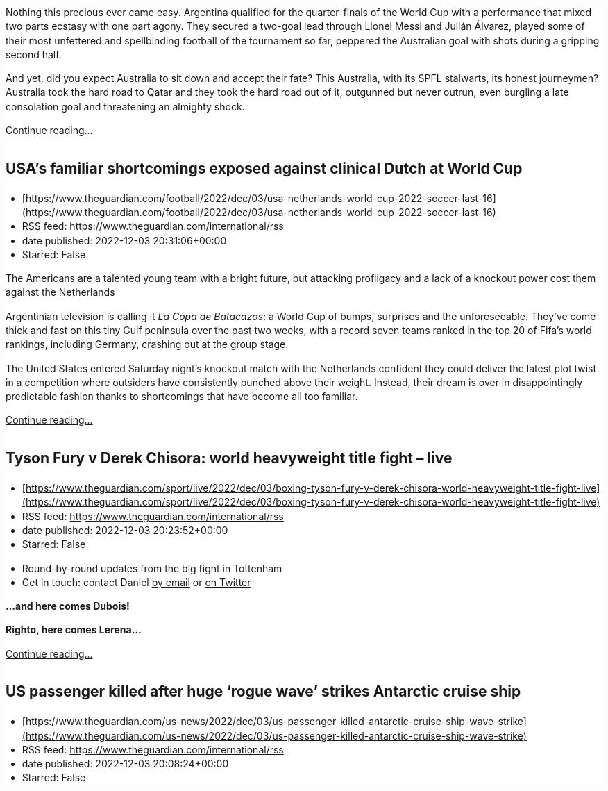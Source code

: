 <p>Nothing this precious ever came easy. Argentina qualified for the quarter-finals of the World Cup with a performance that mixed two parts ecstasy with one part agony. They secured a two-goal lead through Lionel Messi and Julián Álvarez, played some of their most unfettered and spellbinding football of the tournament so far, peppered the Australian goal with shots during a gripping second half.</p><p>And yet, did you expect Australia to sit down and accept their fate? This Australia, with its SPFL stalwarts, its honest journeymen? Australia took the hard road to Qatar and they took the hard road out of it, outgunned but never outrun, even burgling a late consolation goal and threatening an almighty shock.</p> <a href="https://www.theguardian.com/football/2022/dec/03/argentina-australia-world-cup-last-16-match-report">Continue reading...</a>

## USA’s familiar shortcomings exposed against clinical Dutch at World Cup
 - [https://www.theguardian.com/football/2022/dec/03/usa-netherlands-world-cup-2022-soccer-last-16](https://www.theguardian.com/football/2022/dec/03/usa-netherlands-world-cup-2022-soccer-last-16)
 - RSS feed: https://www.theguardian.com/international/rss
 - date published: 2022-12-03 20:31:06+00:00
 - Starred: False

<p>The Americans are a talented young team with a bright future, but attacking profligacy and a lack of a knockout power cost them against the Netherlands</p><p>Argentinian television is calling it <em>La Copa de Batacazos</em>: a World Cup of bumps, surprises and the unforeseeable. They’ve come thick and fast on this tiny Gulf peninsula over the past two weeks, with a record seven teams ranked in the top 20 of Fifa’s world rankings, including Germany, crashing out at the group stage.</p><p>The United States entered Saturday night’s knockout match with the Netherlands confident they could deliver the latest plot twist in a competition where outsiders have consistently punched above their weight. Instead, their dream is over in disappointingly predictable fashion thanks to shortcomings that have become all too familiar.</p> <a href="https://www.theguardian.com/football/2022/dec/03/usa-netherlands-world-cup-2022-soccer-last-16">Continue reading...</a>

## Tyson Fury v Derek Chisora: world heavyweight title fight – live
 - [https://www.theguardian.com/sport/live/2022/dec/03/boxing-tyson-fury-v-derek-chisora-world-heavyweight-title-fight-live](https://www.theguardian.com/sport/live/2022/dec/03/boxing-tyson-fury-v-derek-chisora-world-heavyweight-title-fight-live)
 - RSS feed: https://www.theguardian.com/international/rss
 - date published: 2022-12-03 20:23:52+00:00
 - Starred: False

<ul><li>Round-by-round updates from the big fight in Tottenham</li><li>Get in touch: contact Daniel <a href="mailto:daniel.harris.casual@theguardian.com">by email</a> or <a href="https://twitter.com/DanielHarris">on Twitter</a></li></ul><p><strong>…and here comes Dubois!</strong></p><p><strong>Righto, here comes Lerena…</strong></p> <a href="https://www.theguardian.com/sport/live/2022/dec/03/boxing-tyson-fury-v-derek-chisora-world-heavyweight-title-fight-live">Continue reading...</a>

## US passenger killed after huge ‘rogue wave’ strikes Antarctic cruise ship
 - [https://www.theguardian.com/us-news/2022/dec/03/us-passenger-killed-antarctic-cruise-ship-wave-strike](https://www.theguardian.com/us-news/2022/dec/03/us-passenger-killed-antarctic-cruise-ship-wave-strike)
 - RSS feed: https://www.theguardian.com/international/rss
 - date published: 2022-12-03 20:08:24+00:00
 - Starred: False
